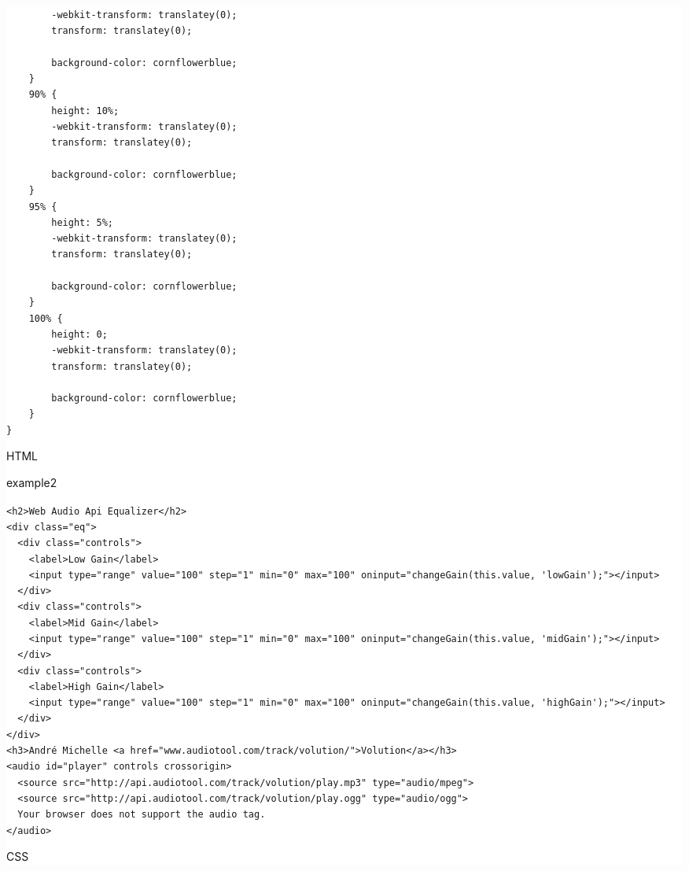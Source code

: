 ```
        -webkit-transform: translatey(0);
        transform: translatey(0);

        background-color: cornflowerblue;
    }
    90% {
        height: 10%;
        -webkit-transform: translatey(0);
        transform: translatey(0);

        background-color: cornflowerblue;
    }
    95% {
        height: 5%;
        -webkit-transform: translatey(0);
        transform: translatey(0);

        background-color: cornflowerblue;
    }
    100% {
        height: 0;
        -webkit-transform: translatey(0);
        transform: translatey(0);

        background-color: cornflowerblue;
    }
}

```
HTML

example2
```
<h2>Web Audio Api Equalizer</h2>
<div class="eq">
  <div class="controls">
    <label>Low Gain</label>
    <input type="range" value="100" step="1" min="0" max="100" oninput="changeGain(this.value, 'lowGain');"></input>
  </div>
  <div class="controls">
    <label>Mid Gain</label>
    <input type="range" value="100" step="1" min="0" max="100" oninput="changeGain(this.value, 'midGain');"></input>
  </div>
  <div class="controls">
    <label>High Gain</label>
    <input type="range" value="100" step="1" min="0" max="100" oninput="changeGain(this.value, 'highGain');"></input>
  </div>
</div>
<h3>André Michelle <a href="www.audiotool.com/track/volution/">Volution</a></h3>
<audio id="player" controls crossorigin>
  <source src="http://api.audiotool.com/track/volution/play.mp3" type="audio/mpeg">
  <source src="http://api.audiotool.com/track/volution/play.ogg" type="audio/ogg">
  Your browser does not support the audio tag.
</audio>

```
CSS
